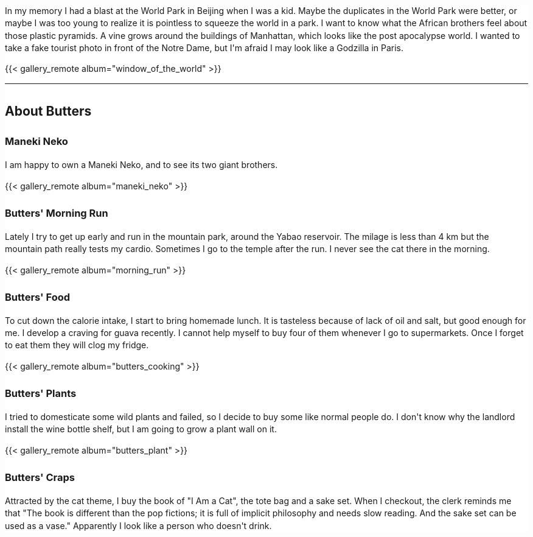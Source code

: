 In my memory I had a blast at the World Park in Beijing when I was a kid.
Maybe the duplicates in the World Park were better,
or maybe I was too young to realize it is pointless to squeeze the world in a park.
I want to know what the African brothers feel about those plastic pyramids.
A vine grows around the buildings of Manhattan, which looks like the post apocalypse world.
I wanted to take a fake tourist photo in front of the Notre Dame,
but I'm afraid I may look like a Godzilla in Paris.

{{< gallery_remote album="window_of_the_world" >}}

---

## About Butters

### Maneki Neko

I am happy to own a Maneki Neko,
and to see its two giant brothers.

{{< gallery_remote album="maneki_neko" >}}

### Butters' Morning Run

Lately I try to get up early and run in the mountain park,
around the Yabao reservoir.
The milage is less than 4 km but the mountain path really tests my cardio.
Sometimes I go to the temple after the run.
I never see the cat there in the morning.

{{< gallery_remote album="morning_run" >}}

### Butters' Food

To cut down the calorie intake, I start to bring homemade lunch.
It is tasteless because of lack of oil and salt, but good enough for me.
I develop a craving for guava recently.
I cannot help myself to buy four of them whenever I go to supermarkets.
Once I forget to eat them they will clog my fridge.

{{< gallery_remote album="butters_cooking" >}}

### Butters' Plants

I tried to domesticate some wild plants and failed,
so I decide to buy some like normal people do.
I don't know why the landlord install the wine bottle shelf,
but I am going to grow a plant wall on it.

{{< gallery_remote album="butters_plant" >}}

### Butters' Craps

Attracted by the cat theme, I buy the book of "I Am a Cat", the tote bag and a sake set.
When I checkout, the clerk reminds me that
"The book is different than the pop fictions;
it is full of implicit philosophy and needs slow reading.
And the sake set can be used as a vase."
Apparently I look like a person who doesn't drink.

